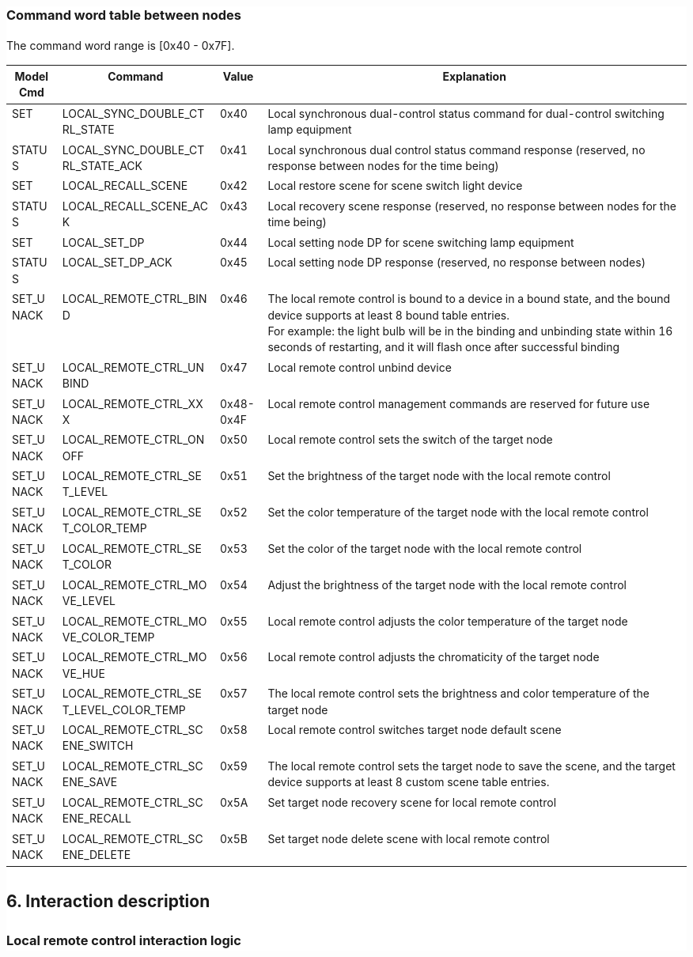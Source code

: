 ### Command word table between nodes  

The command word range is \[0x40 - 0x7F].  

Model Cmd | Command | Value | Explanation
---- | ---- | ---- | ----
 SET | LOCAL_SYNC_DOUBLE_CTRL_STATE | 0x40 | Local synchronous dual-control status command for dual-control switching lamp equipment
 STATUS | LOCAL_SYNC_DOUBLE_CTRL_STATE_ACK | 0x41 | Local synchronous dual control status command response (reserved, no response between nodes for the time being)
 SET | LOCAL_RECALL_SCENE | 0x42 | Local restore scene for scene switch light device
 STATUS | LOCAL_RECALL_SCENE_ACK | 0x43 | Local recovery scene response (reserved, no response between nodes for the time being)
 SET | LOCAL_SET_DP | 0x44 | Local setting node DP for scene switching lamp equipment
 STATUS | LOCAL_SET_DP_ACK | 0x45 | Local setting node DP response (reserved, no response between nodes)
 SET_UNACK | LOCAL_REMOTE_CTRL_BIND | 0x46 | The local remote control is bound to a device in a bound state, and the bound device supports at least 8 bound table entries. <br/>For example: the light bulb will be in the binding and unbinding state within 16 seconds of restarting, and it will flash once after successful binding
 SET_UNACK | LOCAL_REMOTE_CTRL_UNBIND | 0x47 | Local remote control unbind device
 SET_UNACK | LOCAL_REMOTE_CTRL_XXX | 0x48-0x4F | Local remote control management commands are reserved for future use
 SET_UNACK | LOCAL_REMOTE_CTRL_ONOFF | 0x50 | Local remote control sets the switch of the target node
 SET_UNACK | LOCAL_REMOTE_CTRL_SET_LEVEL | 0x51 | Set the brightness of the target node with the local remote control
 SET_UNACK | LOCAL_REMOTE_CTRL_SET_COLOR_TEMP | 0x52 | Set the color temperature of the target node with the local remote control
 SET_UNACK | LOCAL_REMOTE_CTRL_SET_COLOR | 0x53 | Set the color of the target node with the local remote control
 SET_UNACK | LOCAL_REMOTE_CTRL_MOVE_LEVEL | 0x54 | Adjust the brightness of the target node with the local remote control
 SET_UNACK |LOCAL_REMOTE_CTRL_MOVE_COLOR_TEMP | 0x55 | Local remote control adjusts the color temperature of the target node
 SET_UNACK | LOCAL_REMOTE_CTRL_MOVE_HUE | 0x56 | Local remote control adjusts the chromaticity of the target node
 SET_UNACK | LOCAL_REMOTE_CTRL_SET_LEVEL_COLOR_TEMP | 0x57 | The local remote control sets the brightness and color temperature of the target node
 SET_UNACK | LOCAL_REMOTE_CTRL_SCENE_SWITCH | 0x58 | Local remote control switches target node default scene
 SET_UNACK | LOCAL_REMOTE_CTRL_SCENE_SAVE | 0x59 | The local remote control sets the target node to save the scene, and the target device supports at least 8 custom scene table entries.
 SET_UNACK | LOCAL_REMOTE_CTRL_SCENE_RECALL | 0x5A | Set target node recovery scene for local remote control
 SET_UNACK | LOCAL_REMOTE_CTRL_SCENE_DELETE | 0x5B | Set target node delete scene with local remote control

## 6. Interaction description  

### Local remote control interaction logic  
